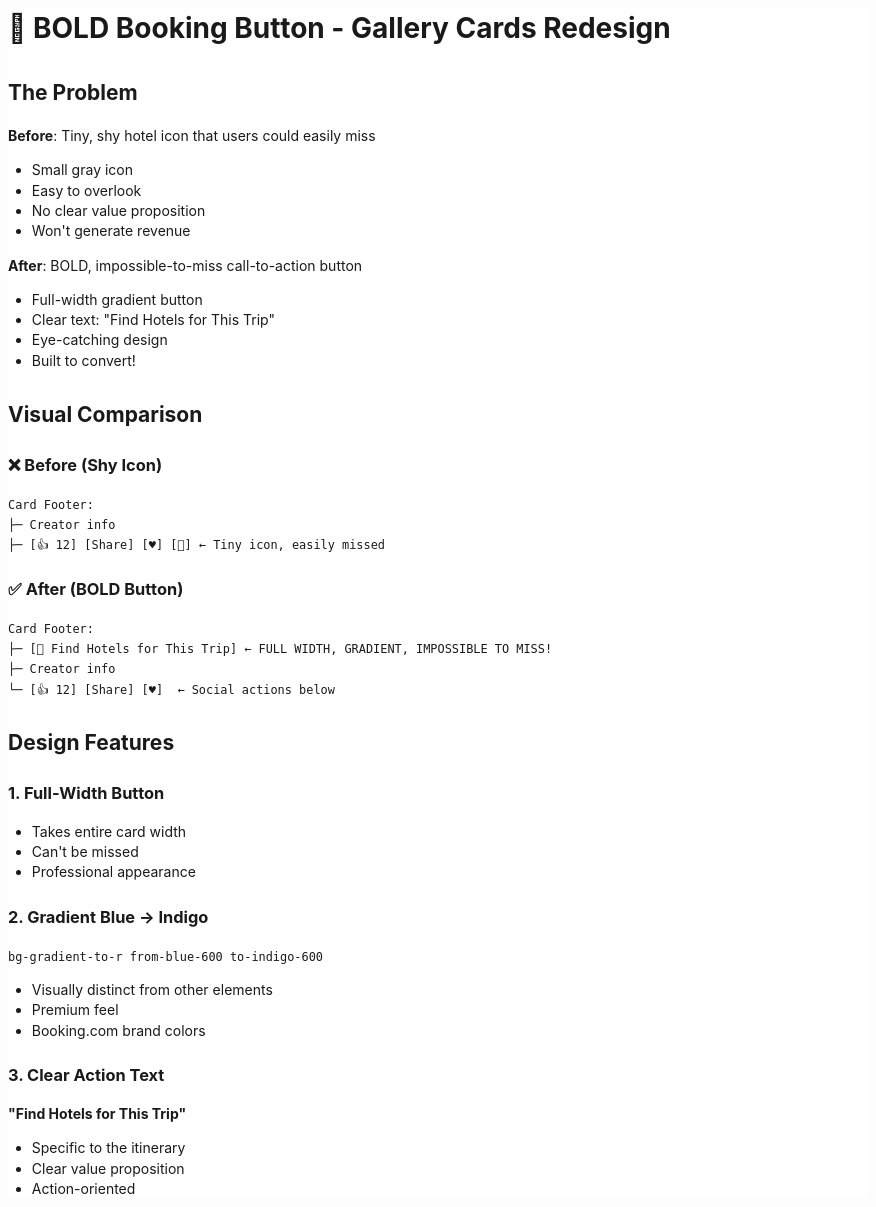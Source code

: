 # 🎯 BOLD Booking Button - Gallery Cards Redesign

## The Problem

**Before**: Tiny, shy hotel icon that users could easily miss
- Small gray icon
- Easy to overlook
- No clear value proposition
- Won't generate revenue

**After**: BOLD, impossible-to-miss call-to-action button
- Full-width gradient button
- Clear text: "Find Hotels for This Trip"
- Eye-catching design
- Built to convert!

## Visual Comparison

### ❌ Before (Shy Icon)
```
Card Footer:
├─ Creator info
├─ [👍 12] [Share] [♥] [🏨] ← Tiny icon, easily missed
```

### ✅ After (BOLD Button)
```
Card Footer:
├─ [🏨 Find Hotels for This Trip] ← FULL WIDTH, GRADIENT, IMPOSSIBLE TO MISS!
├─ Creator info
└─ [👍 12] [Share] [♥]  ← Social actions below
```

## Design Features

### 1. Full-Width Button
- Takes entire card width
- Can't be missed
- Professional appearance

### 2. Gradient Blue → Indigo
```css
bg-gradient-to-r from-blue-600 to-indigo-600
```
- Visually distinct from other elements
- Premium feel
- Booking.com brand colors

### 3. Clear Action Text
**"Find Hotels for This Trip"**
- Specific to the itinerary
- Clear value proposition
- Action-oriented
